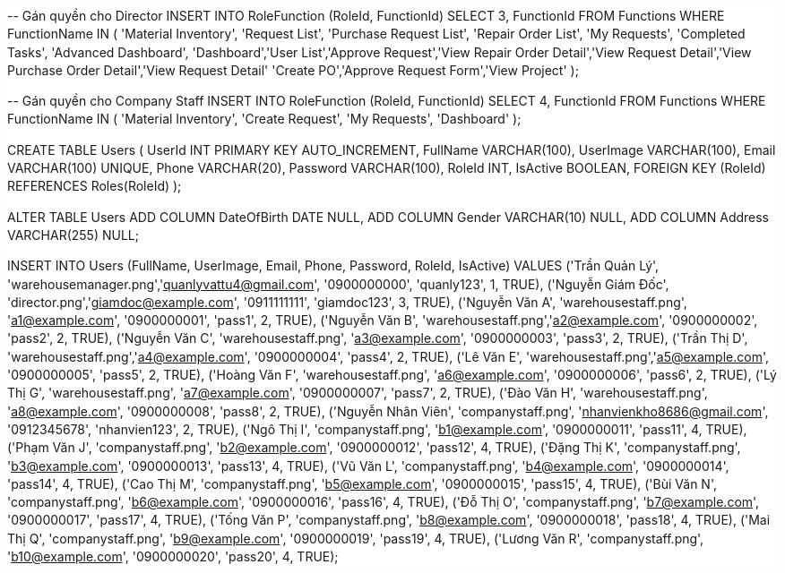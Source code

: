 -- Gán quyền cho Director
INSERT INTO RoleFunction (RoleId, FunctionId)
SELECT 3, FunctionId FROM Functions WHERE FunctionName IN (
    'Material Inventory', 'Request List', 'Purchase Request List',
    'Repair Order List', 'My Requests', 'Completed Tasks',
    'Advanced Dashboard', 'Dashboard','User List','Approve Request','View Repair Order Detail','View Request Detail','View Purchase Order Detail','View Request Detail'
    'Create PO','Approve Request Form','View Project'
);

-- Gán quyền cho Company Staff
INSERT INTO RoleFunction (RoleId, FunctionId)
SELECT 4, FunctionId FROM Functions WHERE FunctionName IN (
    'Material Inventory', 'Create Request', 'My Requests', 'Dashboard'
);





CREATE TABLE Users (
    UserId INT PRIMARY KEY AUTO_INCREMENT,
    FullName VARCHAR(100),
    UserImage VARCHAR(100),
    Email VARCHAR(100) UNIQUE,
    Phone VARCHAR(20),
    Password VARCHAR(100),
    RoleId INT,
    IsActive BOOLEAN,
    FOREIGN KEY (RoleId) REFERENCES Roles(RoleId)
);

ALTER TABLE Users
  ADD COLUMN DateOfBirth DATE NULL,
  ADD COLUMN Gender VARCHAR(10) NULL,
  ADD COLUMN Address VARCHAR(255) NULL;

INSERT INTO Users (FullName, UserImage, Email, Phone, Password, RoleId, IsActive)
VALUES
('Trần Quản Lý', 'warehousemanager.png','quanlyvattu4@gmail.com', '0900000000', 'quanly123', 1, TRUE),
('Nguyễn Giám Đốc',  'director.png','giamdoc@example.com', '0911111111', 'giamdoc123', 3, TRUE),
('Nguyễn Văn A', 'warehousestaff.png', 'a1@example.com', '0900000001', 'pass1', 2, TRUE),
('Nguyễn Văn B',  'warehousestaff.png','a2@example.com', '0900000002', 'pass2', 2, TRUE),
('Nguyễn Văn C', 'warehousestaff.png', 'a3@example.com', '0900000003', 'pass3', 2, TRUE),
('Trần Thị D',  'warehousestaff.png','a4@example.com', '0900000004', 'pass4', 2, TRUE),
('Lê Văn E',  'warehousestaff.png','a5@example.com', '0900000005', 'pass5', 2, TRUE),
('Hoàng Văn F', 'warehousestaff.png', 'a6@example.com', '0900000006', 'pass6', 2, TRUE),
('Lý Thị G', 'warehousestaff.png', 'a7@example.com', '0900000007', 'pass7', 2, TRUE),
('Đào Văn H', 'warehousestaff.png', 'a8@example.com', '0900000008', 'pass8', 2, TRUE),
('Nguyễn Nhân Viên', 'companystaff.png', 'nhanvienkho8686@gmail.com', '0912345678', 'nhanvien123', 2, TRUE),
('Ngô Thị I', 'companystaff.png', 'b1@example.com', '0900000011', 'pass11', 4, TRUE),
('Phạm Văn J', 'companystaff.png', 'b2@example.com', '0900000012', 'pass12', 4, TRUE),
('Đặng Thị K', 'companystaff.png', 'b3@example.com', '0900000013', 'pass13', 4, TRUE),
('Vũ Văn L', 'companystaff.png', 'b4@example.com', '0900000014', 'pass14', 4, TRUE),
('Cao Thị M', 'companystaff.png', 'b5@example.com', '0900000015', 'pass15', 4, TRUE),
('Bùi Văn N', 'companystaff.png', 'b6@example.com', '0900000016', 'pass16', 4, TRUE),
('Đỗ Thị O', 'companystaff.png', 'b7@example.com', '0900000017', 'pass17', 4, TRUE),
('Tống Văn P', 'companystaff.png', 'b8@example.com', '0900000018', 'pass18', 4, TRUE),
('Mai Thị Q', 'companystaff.png', 'b9@example.com', '0900000019', 'pass19', 4, TRUE),
('Lương Văn R', 'companystaff.png', 'b10@example.com', '0900000020', 'pass20', 4, TRUE);
